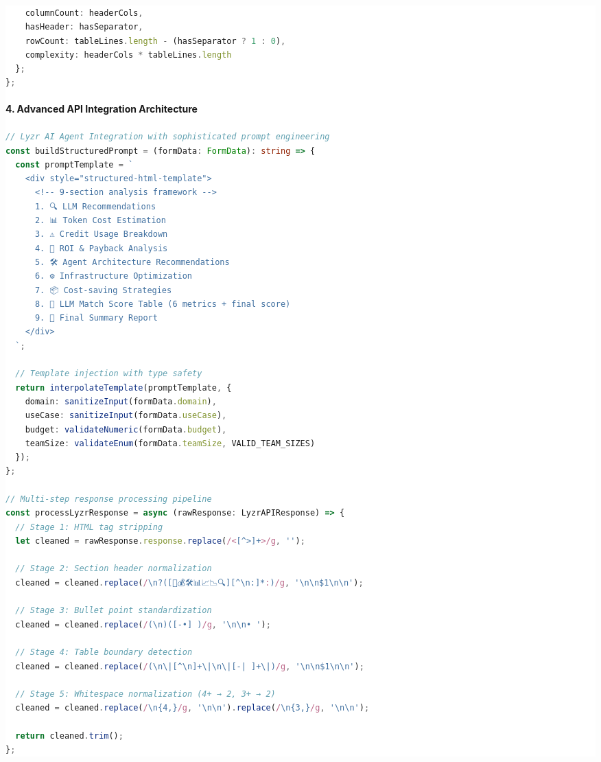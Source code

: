 ```typescript
    columnCount: headerCols,
    hasHeader: hasSeparator,
    rowCount: tableLines.length - (hasSeparator ? 1 : 0),
    complexity: headerCols * tableLines.length
  };
};
```

#### **4. Advanced API Integration Architecture**
```typescript
// Lyzr AI Agent Integration with sophisticated prompt engineering
const buildStructuredPrompt = (formData: FormData): string => {
  const promptTemplate = `
    <div style="structured-html-template">
      <!-- 9-section analysis framework -->
      1. 🔍 LLM Recommendations
      2. 📊 Token Cost Estimation  
      3. ⚠️ Credit Usage Breakdown
      4. 🧮 ROI & Payback Analysis
      5. 🛠 Agent Architecture Recommendations
      6. ⚙️ Infrastructure Optimization
      7. 📦 Cost-saving Strategies
      8. 🧠 LLM Match Score Table (6 metrics + final score)
      9. 📄 Final Summary Report
    </div>
  `;
  
  // Template injection with type safety
  return interpolateTemplate(promptTemplate, {
    domain: sanitizeInput(formData.domain),
    useCase: sanitizeInput(formData.useCase),
    budget: validateNumeric(formData.budget),
    teamSize: validateEnum(formData.teamSize, VALID_TEAM_SIZES)
  });
};

// Multi-step response processing pipeline
const processLyzrResponse = async (rawResponse: LyzrAPIResponse) => {
  // Stage 1: HTML tag stripping
  let cleaned = rawResponse.response.replace(/<[^>]+>/g, '');
  
  // Stage 2: Section header normalization
  cleaned = cleaned.replace(/\n?([🧠💰🛠️📊📈📉🔍][^\n:]*:)/g, '\n\n$1\n\n');
  
  // Stage 3: Bullet point standardization
  cleaned = cleaned.replace(/(\n)([-•] )/g, '\n\n• ');
  
  // Stage 4: Table boundary detection
  cleaned = cleaned.replace(/(\n\|[^\n]+\|\n\|[-| ]+\|)/g, '\n\n$1\n\n');
  
  // Stage 5: Whitespace normalization (4+ → 2, 3+ → 2)
  cleaned = cleaned.replace(/\n{4,}/g, '\n\n').replace(/\n{3,}/g, '\n\n');
  
  return cleaned.trim();
};
```
